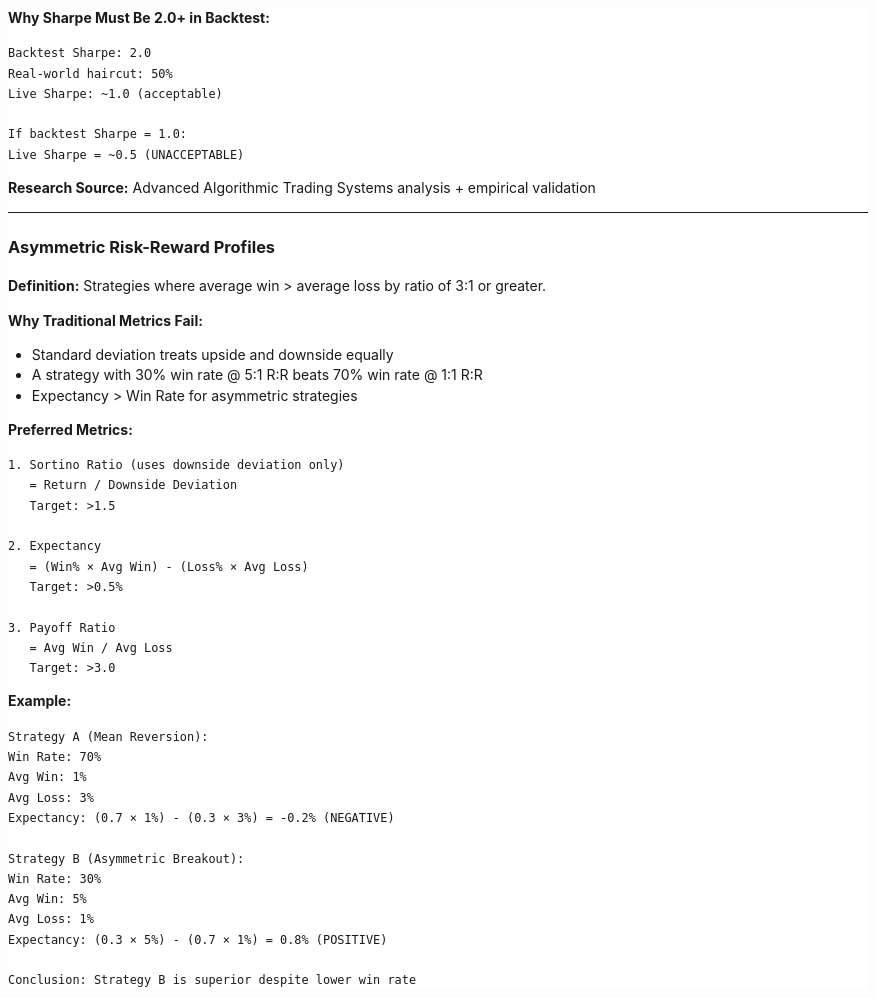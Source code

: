 **Why Sharpe Must Be 2.0+ in Backtest:**
```
Backtest Sharpe: 2.0
Real-world haircut: 50%
Live Sharpe: ~1.0 (acceptable)

If backtest Sharpe = 1.0:
Live Sharpe = ~0.5 (UNACCEPTABLE)
```

**Research Source:** Advanced Algorithmic Trading Systems analysis + empirical validation

---

### Asymmetric Risk-Reward Profiles

**Definition:**
Strategies where average win > average loss by ratio of 3:1 or greater.

**Why Traditional Metrics Fail:**
- Standard deviation treats upside and downside equally
- A strategy with 30% win rate @ 5:1 R:R beats 70% win rate @ 1:1 R:R
- Expectancy > Win Rate for asymmetric strategies

**Preferred Metrics:**
```
1. Sortino Ratio (uses downside deviation only)
   = Return / Downside Deviation
   Target: >1.5

2. Expectancy
   = (Win% × Avg Win) - (Loss% × Avg Loss)
   Target: >0.5%

3. Payoff Ratio
   = Avg Win / Avg Loss
   Target: >3.0
```

**Example:**
```
Strategy A (Mean Reversion):
Win Rate: 70%
Avg Win: 1%
Avg Loss: 3%
Expectancy: (0.7 × 1%) - (0.3 × 3%) = -0.2% (NEGATIVE)

Strategy B (Asymmetric Breakout):
Win Rate: 30%
Avg Win: 5%
Avg Loss: 1%
Expectancy: (0.3 × 5%) - (0.7 × 1%) = 0.8% (POSITIVE)

Conclusion: Strategy B is superior despite lower win rate
```
